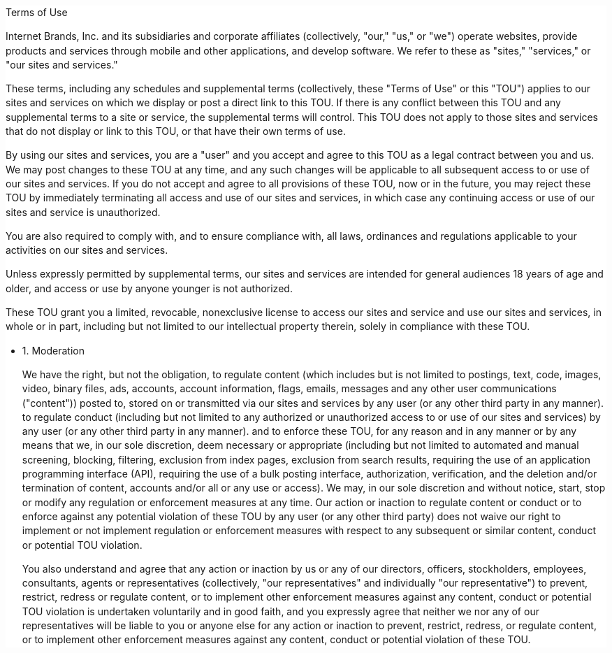 Terms of Use

Internet Brands, Inc. and its subsidiaries and corporate affiliates (collectively, "our," "us," or "we") operate websites, provide products and services through mobile and other applications, and develop software. We refer to these as "sites," "services," or "our sites and services."

These terms, including any schedules and supplemental terms (collectively, these "Terms of Use" or this "TOU") applies to our sites and services on which we display or post a direct link to this TOU. If there is any conflict between this TOU and any supplemental terms to a site or service, the supplemental terms will control. This TOU does not apply to those sites and services that do not display or link to this TOU, or that have their own terms of use.

By using our sites and services, you are a "user" and you accept and agree to this TOU as a legal contract between you and us. We may post changes to these TOU at any time, and any such changes will be applicable to all subsequent access to or use of our sites and services. If you do not accept and agree to all provisions of these TOU, now or in the future, you may reject these TOU by immediately terminating all access and use of our sites and services, in which case any continuing access or use of our sites and service is unauthorized.

You are also required to comply with, and to ensure compliance with, all laws, ordinances and regulations applicable to your activities on our sites and services.

Unless expressly permitted by supplemental terms, our sites and services are intended for general audiences 18 years of age and older, and access or use by anyone younger is not authorized.

These TOU grant you a limited, revocable, nonexclusive license to access our sites and service and use our sites and services, in whole or in part, including but not limited to our intellectual property therein, solely in compliance with these TOU.

*   1\. Moderation
    
    We have the right, but not the obligation, to regulate content (which includes but is not limited to postings, text, code, images, video, binary files, ads, accounts, account information, flags, emails, messages and any other user communications ("content")) posted to, stored on or transmitted via our sites and services by any user (or any other third party in any manner). to regulate conduct (including but not limited to any authorized or unauthorized access to or use of our sites and services) by any user (or any other third party in any manner). and to enforce these TOU, for any reason and in any manner or by any means that we, in our sole discretion, deem necessary or appropriate (including but not limited to automated and manual screening, blocking, filtering, exclusion from index pages, exclusion from search results, requiring the use of an application programming interface (API), requiring the use of a bulk posting interface, authorization, verification, and the deletion and/or termination of content, accounts and/or all or any use or access). We may, in our sole discretion and without notice, start, stop or modify any regulation or enforcement measures at any time. Our action or inaction to regulate content or conduct or to enforce against any potential violation of these TOU by any user (or any other third party) does not waive our right to implement or not implement regulation or enforcement measures with respect to any subsequent or similar content, conduct or potential TOU violation.
    
    You also understand and agree that any action or inaction by us or any of our directors, officers, stockholders, employees, consultants, agents or representatives (collectively, "our representatives" and individually "our representative") to prevent, restrict, redress or regulate content, or to implement other enforcement measures against any content, conduct or potential TOU violation is undertaken voluntarily and in good faith, and you expressly agree that neither we nor any of our representatives will be liable to you or anyone else for any action or inaction to prevent, restrict, redress, or regulate content, or to implement other enforcement measures against any content, conduct or potential violation of these TOU.
    